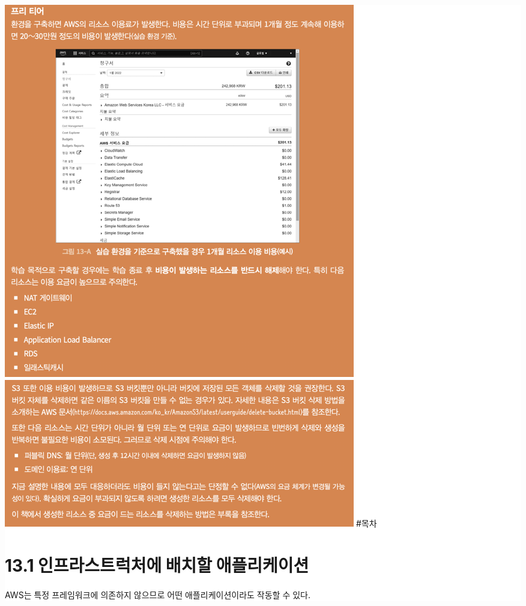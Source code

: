 ![img_1.png](img_1.png)
![img_2.png](img_2.png)
#목차
# 13.1 인프라스트럭처에 배치할 애플리케이션
AWS는 특정 프레임워크에 의존하지 않으므로 어떤 애플리케이션이라도 작동할 수 있다.
